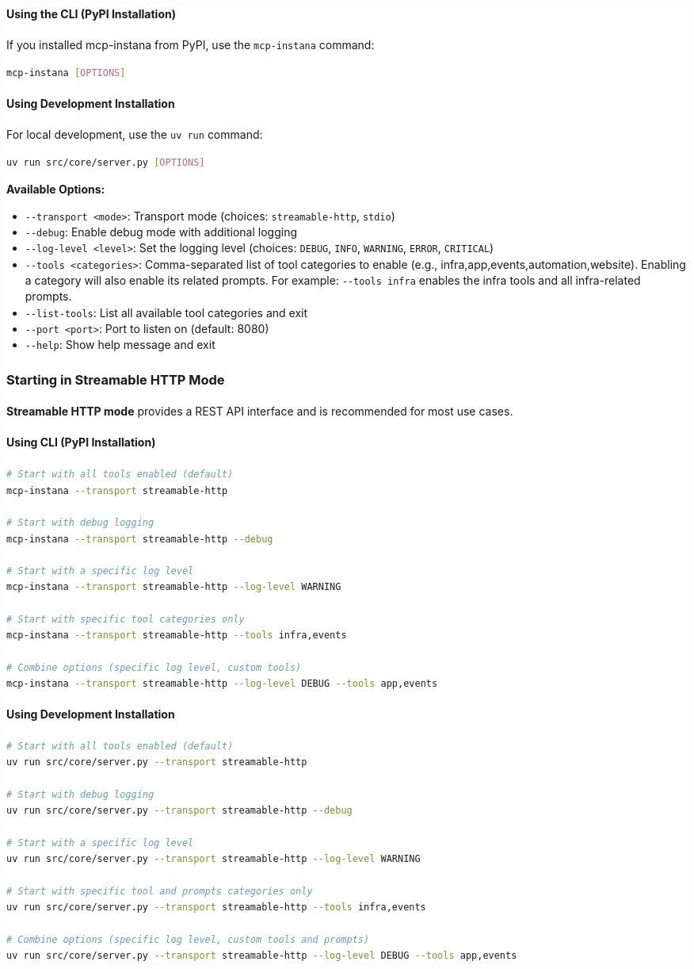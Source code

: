 #### Using the CLI (PyPI Installation)

If you installed mcp-instana from PyPI, use the `mcp-instana` command:

```bash
mcp-instana [OPTIONS]
```

#### Using Development Installation

For local development, use the `uv run` command:

```bash
uv run src/core/server.py [OPTIONS]
```

**Available Options:**
- `--transport <mode>`: Transport mode (choices: `streamable-http`, `stdio`)
- `--debug`: Enable debug mode with additional logging
- `--log-level <level>`: Set the logging level (choices: `DEBUG`, `INFO`, `WARNING`, `ERROR`, `CRITICAL`)
- `--tools <categories>`: Comma-separated list of tool categories to enable (e.g., infra,app,events,automation,website). Enabling a category will also enable its related prompts. For example: `--tools infra` enables the infra tools and all infra-related prompts.
- `--list-tools`: List all available tool categories and exit
- `--port <port>`: Port to listen on (default: 8080)
- `--help`: Show help message and exit

### Starting in Streamable HTTP Mode

**Streamable HTTP mode** provides a REST API interface and is recommended for most use cases.

#### Using CLI (PyPI Installation)

```bash
# Start with all tools enabled (default)
mcp-instana --transport streamable-http

# Start with debug logging
mcp-instana --transport streamable-http --debug

# Start with a specific log level
mcp-instana --transport streamable-http --log-level WARNING

# Start with specific tool categories only
mcp-instana --transport streamable-http --tools infra,events

# Combine options (specific log level, custom tools)
mcp-instana --transport streamable-http --log-level DEBUG --tools app,events
```

#### Using Development Installation

```bash
# Start with all tools enabled (default)
uv run src/core/server.py --transport streamable-http

# Start with debug logging
uv run src/core/server.py --transport streamable-http --debug

# Start with a specific log level
uv run src/core/server.py --transport streamable-http --log-level WARNING

# Start with specific tool and prompts categories only
uv run src/core/server.py --transport streamable-http --tools infra,events

# Combine options (specific log level, custom tools and prompts)
uv run src/core/server.py --transport streamable-http --log-level DEBUG --tools app,events
```